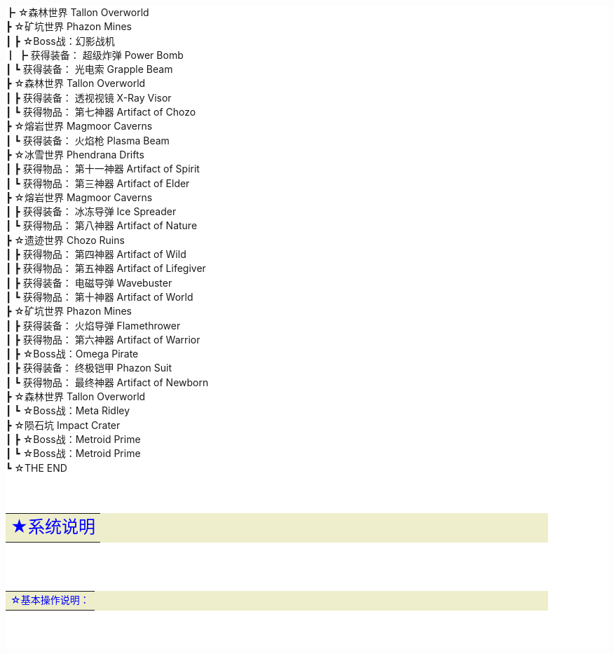 ┣ ☆森林世界 Tallon Overworld<br>
┣ ☆矿坑世界 Phazon Mines<br>
┃ ┣ ☆Boss战：幻影战机<br>
┃ ┣ 获得装备： 超级炸弹 Power Bomb <br>
┃ ┗ 获得装备： 光电索 Grapple Beam <br>
┣ ☆森林世界 Tallon Overworld<br>
┃ ┣ 获得装备： 透视视镜 X-Ray Visor <br>
┃ ┗ 获得物品： 第七神器 Artifact of Chozo&nbsp;&nbsp;<br>
┣ ☆熔岩世界 Magmoor Caverns<br>
┃ ┗ 获得装备： 火焰枪 Plasma Beam <br>
┣ ☆冰雪世界 Phendrana Drifts<br>
┃ ┣ 获得物品： 第十一神器 Artifact of Spirit <br>
┃ ┗ 获得物品： 第三神器 Artifact of Elder <br>
┣ ☆熔岩世界 Magmoor Caverns<br>
┃ ┣ 获得装备： 冰冻导弹 Ice Spreader <br>
┃ ┗ 获得物品： 第八神器 Artifact of Nature <br>
┣ ☆遗迹世界 Chozo Ruins<br>
┃ ┣ 获得物品： 第四神器 Artifact of Wild <br>
┃ ┣ 获得物品： 第五神器 Artifact of Lifegiver <br>
┃ ┣ 获得装备： 电磁导弹 Wavebuster <br>
┃ ┗ 获得物品： 第十神器 Artifact of World <br>
┣ ☆矿坑世界 Phazon Mines<br>
┃ ┣ 获得装备： 火焰导弹 Flamethrower <br>
┃ ┣ 获得物品： 第六神器 Artifact of Warrior <br>
┃ ┣ ☆Boss战：Omega Pirate<br>
┃ ┣ 获得装备： 终极铠甲 Phazon Suit <br>
┃ ┗ 获得物品： 最终神器 Artifact of Newborn <br>
┣ ☆森林世界 Tallon Overworld<br>
┃ ┗ ☆Boss战：Meta Ridley<br>
┣ ☆陨石坑 Impact Crater<br>
┃ ┣ ☆Boss战：Metroid Prime<br>
┃ ┗ ☆Boss战：Metroid Prime<br>
┗ ☆THE END<br>
<br>
<br>

<table cellspacing="0" class="t_table" style="width:90%" bgcolor="#eeeecc"><tbody><tr><td><font size="5"><font color="blue">★系统说明</font></font></td></tr></tbody></table><br>
<br>
<table cellspacing="0" class="t_table" style="width:90%" bgcolor="#eeeecc"><tbody><tr><td><font color="blue">☆基本操作说明：</font></td></tr></tbody></table><br>
<br>